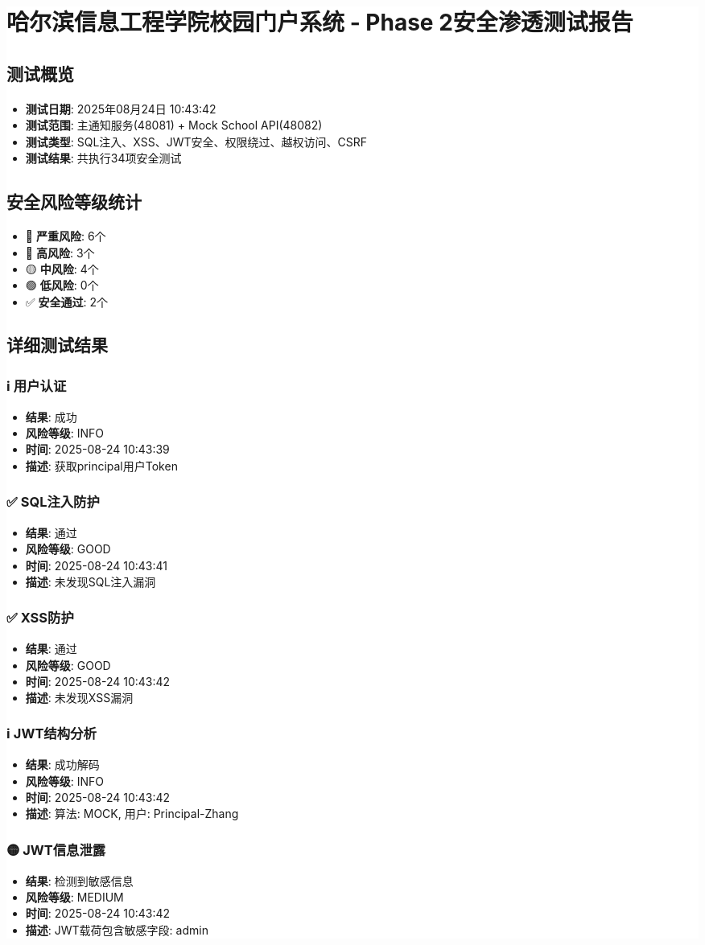 
# 哈尔滨信息工程学院校园门户系统 - Phase 2安全渗透测试报告

## 测试概览
- **测试日期**: 2025年08月24日 10:43:42
- **测试范围**: 主通知服务(48081) + Mock School API(48082)
- **测试类型**: SQL注入、XSS、JWT安全、权限绕过、越权访问、CSRF
- **测试结果**: 共执行34项安全测试

## 安全风险等级统计

- 🚨 **严重风险**: 6个
- 🔴 **高风险**: 3个  
- 🟡 **中风险**: 4个
- 🟢 **低风险**: 0个
- ✅ **安全通过**: 2个

## 详细测试结果

### ℹ️ 用户认证
- **结果**: 成功
- **风险等级**: INFO
- **时间**: 2025-08-24 10:43:39
- **描述**: 获取principal用户Token

### ✅ SQL注入防护
- **结果**: 通过
- **风险等级**: GOOD
- **时间**: 2025-08-24 10:43:41
- **描述**: 未发现SQL注入漏洞

### ✅ XSS防护
- **结果**: 通过
- **风险等级**: GOOD
- **时间**: 2025-08-24 10:43:42
- **描述**: 未发现XSS漏洞

### ℹ️ JWT结构分析
- **结果**: 成功解码
- **风险等级**: INFO
- **时间**: 2025-08-24 10:43:42
- **描述**: 算法: MOCK, 用户: Principal-Zhang

### 🟡 JWT信息泄露
- **结果**: 检测到敏感信息
- **风险等级**: MEDIUM
- **时间**: 2025-08-24 10:43:42
- **描述**: JWT载荷包含敏感字段: admin
